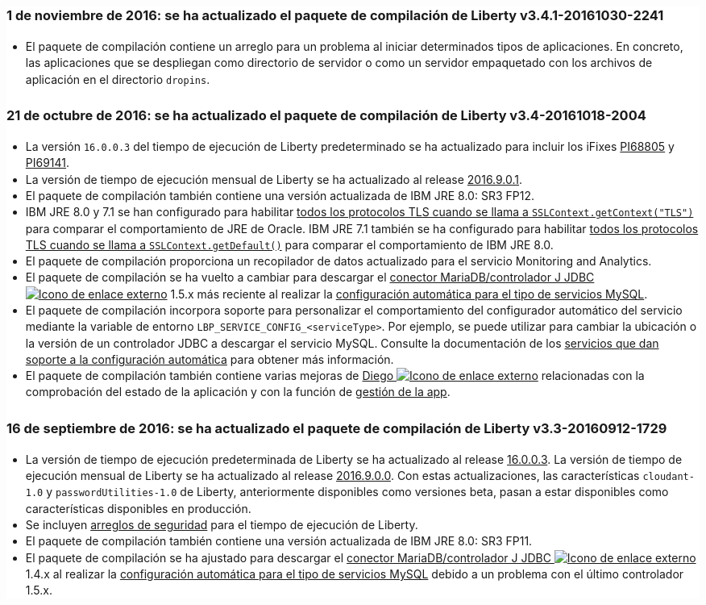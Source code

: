 ### 1 de noviembre de 2016: se ha actualizado el paquete de compilación de Liberty v3.4.1-20161030-2241
* El paquete de compilación contiene un arreglo para un problema al iniciar determinados tipos de aplicaciones. En concreto, las aplicaciones que se despliegan
como directorio de servidor o como un servidor empaquetado con los archivos de aplicación en el directorio `dropins`.

### 21 de octubre de 2016: se ha actualizado el paquete de compilación de Liberty v3.4-20161018-2004
* La versión `16.0.0.3` del tiempo de ejecución de Liberty predeterminado se ha actualizado para incluir los iFixes [PI68805](http://www-01.ibm.com/support/docview.wss?uid=swg1PI68805) y [PI69141](http://www-01.ibm.com/support/docview.wss?uid=swg1PI69141).
* La versión de tiempo de ejecución mensual de Liberty se ha actualizado al release [2016.9.0.1](https://developer.ibm.com/wasdev/blog/2016/09/23/beta-websphere-liberty-and-tools-october-2016/).
* El paquete de compilación también contiene una versión actualizada de IBM JRE 8.0: SR3 FP12.
* IBM JRE 8.0 y 7.1 se han configurado para habilitar [todos los protocolos TLS cuando se llama a `SSLContext.getContext("TLS")`](https://www.ibm.com/support/knowledgecenter/SSYKE2_8.0.0/com.ibm.java.security.component.80.doc/security-component/jsse2Docs/matchsslcontext_tls.html) para comparar el comportamiento de JRE de Oracle. IBM JRE 7.1 también se ha configurado para habilitar [todos los protocolos TLS cuando se llama a `SSLContext.getDefault()`](https://www.ibm.com/support/knowledgecenter/SSYKE2_7.1.0/com.ibm.java.security.component.71.doc/security-component/jsse2Docs/overrideSSLprotocol.html) para comparar el comportamiento de IBM JRE 8.0.
* El paquete de compilación proporciona un recopilador de datos actualizado para el servicio Monitoring and Analytics.
* El paquete de compilación se ha vuelto a cambiar para descargar el [conector MariaDB/controlador J JDBC ![Icono de enlace externo](../../icons/launch-glyph.svg "Icono de enlace externo")](https://mariadb.com/kb/en/mariadb/about-mariadb-connector-j/) 1.5.x más reciente al realizar la [configuración automática para el tipo de servicios MySQL](autoConfig.html).
* El paquete de compilación incorpora soporte para personalizar el comportamiento del configurador automático del servicio mediante la variable de entorno `LBP_SERVICE_CONFIG_<serviceType>`. Por ejemplo, se puede utilizar para cambiar la ubicación o la versión de un controlador JDBC a descargar el servicio MySQL. Consulte la documentación de los [servicios que dan soporte a la configuración automática](autoConfig.html) para obtener más información.
* El paquete de compilación también contiene varias mejoras de [Diego ![Icono de enlace externo](../../icons/launch-glyph.svg "Icono de enlace externo")](https://docs.cloudfoundry.org/concepts/diego/diego-architecture.html) relacionadas con la comprobación del estado de la aplicación y con la función de [gestión de la app](../common/app_mng.html).

### 16 de septiembre de 2016: se ha actualizado el paquete de compilación de Liberty v3.3-20160912-1729
* La versión de tiempo de ejecución predeterminada de Liberty se ha actualizado al release [16.0.0.3](http://www-01.ibm.com/support/docview.wss?uid=swg27009661). La versión de tiempo de ejecución mensual de Liberty se ha actualizado al release [2016.9.0.0](https://developer.ibm.com/wasdev/blog/2016/08/26/beta-websphere-liberty-and-tools-september-2016/). Con estas actualizaciones, las características `cloudant-1.0` y `passwordUtilities-1.0` de Liberty, anteriormente disponibles como versiones beta, pasan a estar disponibles como características disponibles en producción.
* Se incluyen [arreglos de seguridad](http://www-01.ibm.com/support/docview.wss?uid=swg21990527) para el tiempo de ejecución de Liberty.
* El paquete de compilación también contiene una versión actualizada de IBM JRE 8.0: SR3 FP11.
* El paquete de compilación se ha ajustado para descargar el [conector MariaDB/controlador J JDBC ![Icono de enlace externo](../../icons/launch-glyph.svg "Icono de enlace externo")](https://mariadb.com/kb/en/mariadb/about-mariadb-connector-j/) 1.4.x al realizar la [configuración automática para el tipo de servicios MySQL](autoConfig.html) debido a un problema con el último controlador 1.5.x.

